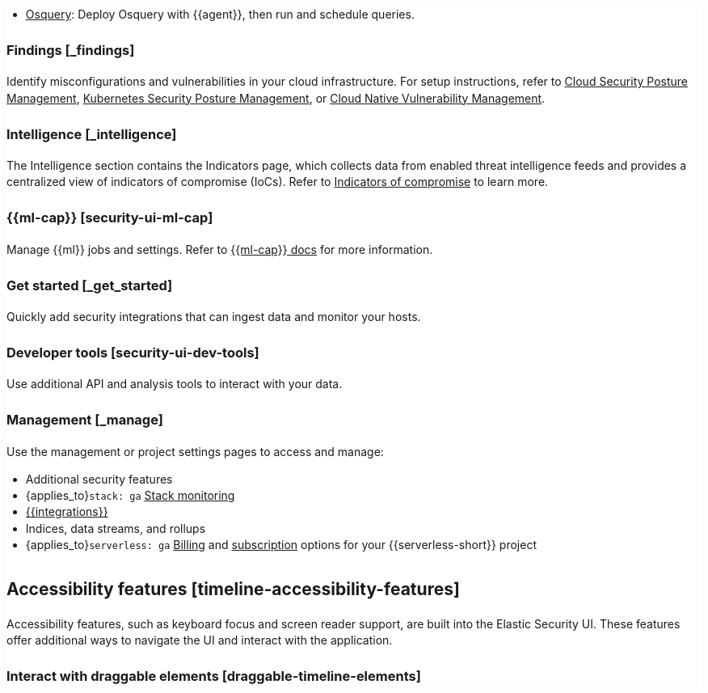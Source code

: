 * [Osquery](../investigate/osquery.md): Deploy Osquery with {{agent}}, then run and schedule queries.


### Findings [_findings]

Identify misconfigurations and vulnerabilities in your cloud infrastructure. For setup instructions, refer to [Cloud Security Posture Management](/solutions/security/cloud/cloud-security-posture-management.md), [Kubernetes Security Posture Management](/solutions/security/cloud/kubernetes-security-posture-management.md), or [Cloud Native Vulnerability Management](/solutions/security/cloud/cloud-native-vulnerability-management.md).


### Intelligence [_intelligence]

The Intelligence section contains the Indicators page, which collects data from enabled threat intelligence feeds and provides a centralized view of indicators of compromise (IoCs). Refer to [Indicators of compromise](/troubleshoot/security/indicators-of-compromise.md) to learn more.


### {{ml-cap}} [security-ui-ml-cap]

Manage {{ml}} jobs and settings. Refer to [{{ml-cap}} docs](/explore-analyze/machine-learning/anomaly-detection.md) for more information.

### Get started [_get_started]

Quickly add security integrations that can ingest data and monitor your hosts.

### Developer tools [security-ui-dev-tools]

Use additional API and analysis tools to interact with your data.

### Management [_manage]

Use the management or project settings pages to access and manage:

- Additional security features
- {applies_to}`stack: ga` [Stack monitoring](/deploy-manage/monitor/stack-monitoring.md)
- [{{integrations}}](/reference/fleet/manage-integrations.md)
- Indices, data streams, and rollups
- {applies_to}`serverless: ga` [Billing](/deploy-manage/cloud-organization/billing/serverless-project-billing-dimensions.md) and [subscription](/deploy-manage/cloud-organization/billing/manage-subscription.md) options for your {{serverless-short}} project


## Accessibility features [timeline-accessibility-features]

Accessibility features, such as keyboard focus and screen reader support, are built into the Elastic Security UI. These features offer additional ways to navigate the UI and interact with the application.


### Interact with draggable elements [draggable-timeline-elements]
